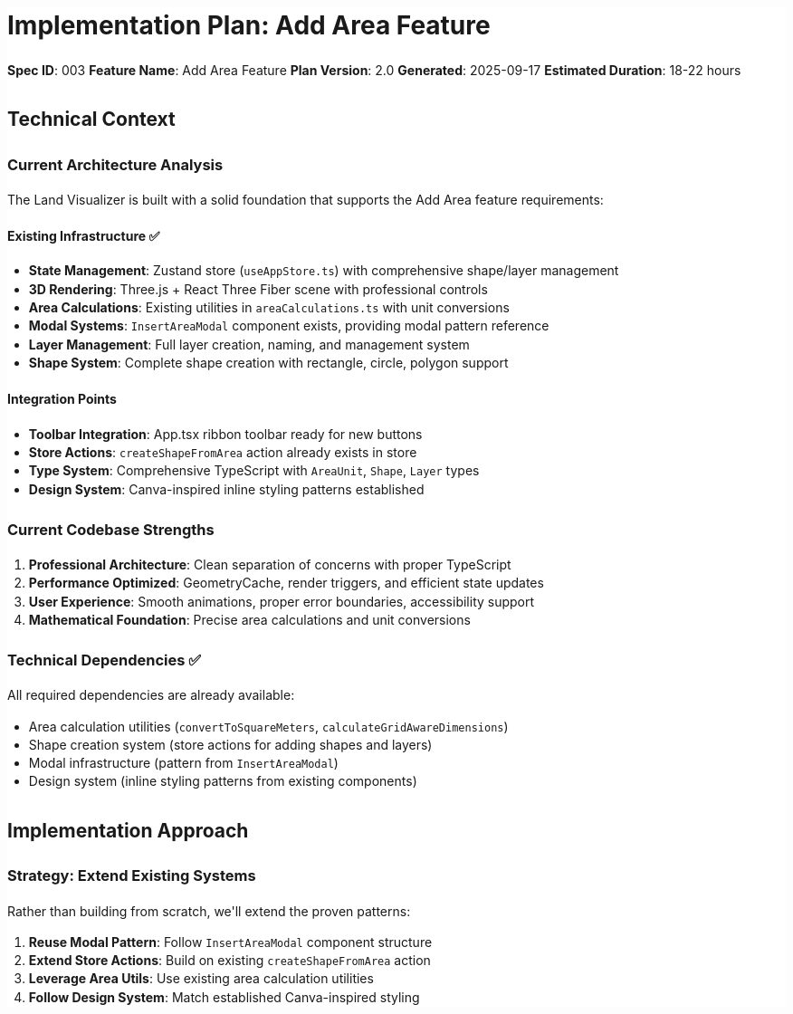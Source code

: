 # Implementation Plan: Add Area Feature

**Spec ID**: 003
**Feature Name**: Add Area Feature
**Plan Version**: 2.0
**Generated**: 2025-09-17
**Estimated Duration**: 18-22 hours

## Technical Context

### Current Architecture Analysis

The Land Visualizer is built with a solid foundation that supports the Add Area feature requirements:

#### **Existing Infrastructure ✅**
- **State Management**: Zustand store (`useAppStore.ts`) with comprehensive shape/layer management
- **3D Rendering**: Three.js + React Three Fiber scene with professional controls
- **Area Calculations**: Existing utilities in `areaCalculations.ts` with unit conversions
- **Modal Systems**: `InsertAreaModal` component exists, providing modal pattern reference
- **Layer Management**: Full layer creation, naming, and management system
- **Shape System**: Complete shape creation with rectangle, circle, polygon support

#### **Integration Points**
- **Toolbar Integration**: App.tsx ribbon toolbar ready for new buttons
- **Store Actions**: `createShapeFromArea` action already exists in store
- **Type System**: Comprehensive TypeScript with `AreaUnit`, `Shape`, `Layer` types
- **Design System**: Canva-inspired inline styling patterns established

### Current Codebase Strengths
1. **Professional Architecture**: Clean separation of concerns with proper TypeScript
2. **Performance Optimized**: GeometryCache, render triggers, and efficient state updates
3. **User Experience**: Smooth animations, proper error boundaries, accessibility support
4. **Mathematical Foundation**: Precise area calculations and unit conversions

### Technical Dependencies ✅
All required dependencies are already available:
- Area calculation utilities (`convertToSquareMeters`, `calculateGridAwareDimensions`)
- Shape creation system (store actions for adding shapes and layers)
- Modal infrastructure (pattern from `InsertAreaModal`)
- Design system (inline styling patterns from existing components)

## Implementation Approach

### **Strategy: Extend Existing Systems**
Rather than building from scratch, we'll extend the proven patterns:

1. **Reuse Modal Pattern**: Follow `InsertAreaModal` component structure
2. **Extend Store Actions**: Build on existing `createShapeFromArea` action
3. **Leverage Area Utils**: Use existing area calculation utilities
4. **Follow Design System**: Match established Canva-inspired styling
